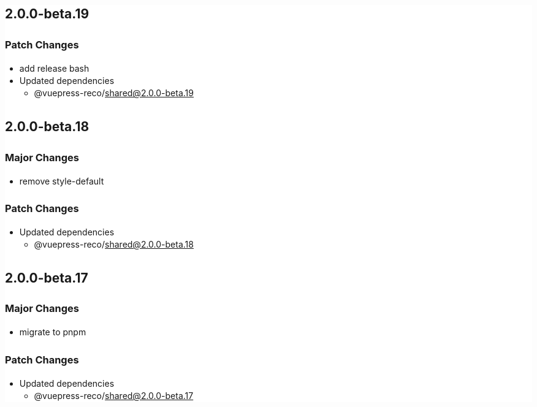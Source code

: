 ## 2.0.0-beta.19

### Patch Changes

- add release bash
- Updated dependencies
  - @vuepress-reco/shared@2.0.0-beta.19

## 2.0.0-beta.18

### Major Changes

- remove style-default

### Patch Changes

- Updated dependencies
  - @vuepress-reco/shared@2.0.0-beta.18

## 2.0.0-beta.17

### Major Changes

- migrate to pnpm

### Patch Changes

- Updated dependencies
  - @vuepress-reco/shared@2.0.0-beta.17
